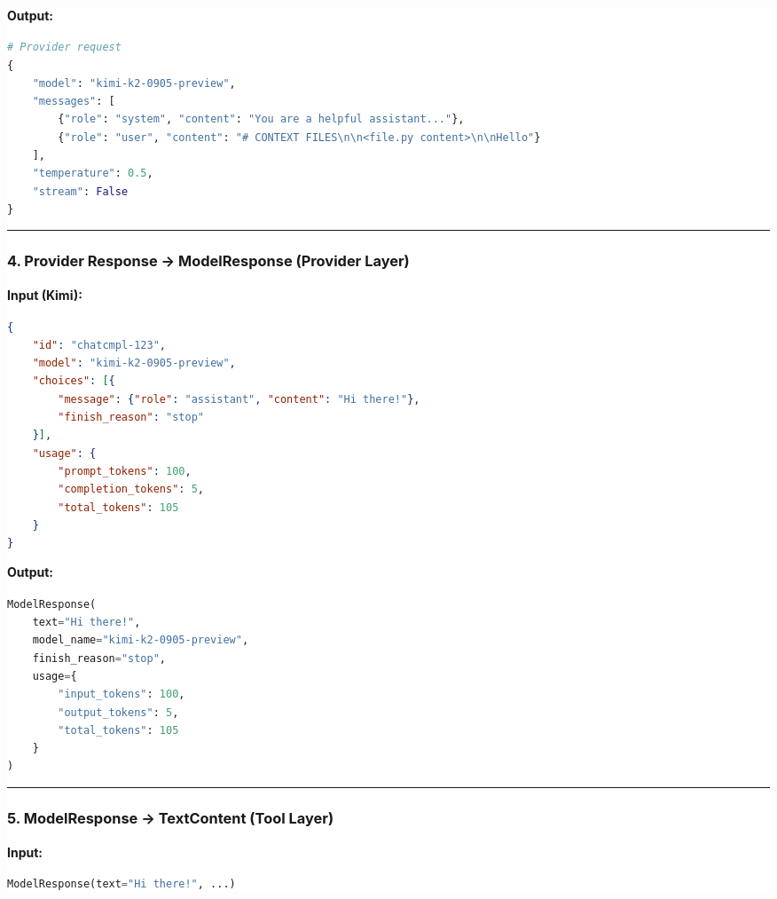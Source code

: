 **Output:**
```python
# Provider request
{
    "model": "kimi-k2-0905-preview",
    "messages": [
        {"role": "system", "content": "You are a helpful assistant..."},
        {"role": "user", "content": "# CONTEXT FILES\n\n<file.py content>\n\nHello"}
    ],
    "temperature": 0.5,
    "stream": False
}
```

---

### 4. Provider Response → ModelResponse (Provider Layer)

**Input (Kimi):**
```json
{
    "id": "chatcmpl-123",
    "model": "kimi-k2-0905-preview",
    "choices": [{
        "message": {"role": "assistant", "content": "Hi there!"},
        "finish_reason": "stop"
    }],
    "usage": {
        "prompt_tokens": 100,
        "completion_tokens": 5,
        "total_tokens": 105
    }
}
```

**Output:**
```python
ModelResponse(
    text="Hi there!",
    model_name="kimi-k2-0905-preview",
    finish_reason="stop",
    usage={
        "input_tokens": 100,
        "output_tokens": 5,
        "total_tokens": 105
    }
)
```

---

### 5. ModelResponse → TextContent (Tool Layer)

**Input:**
```python
ModelResponse(text="Hi there!", ...)
```

